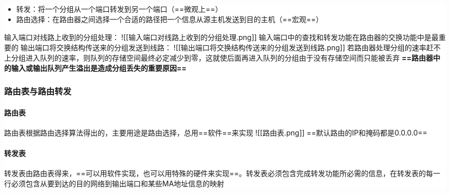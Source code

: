 *   转发：将一个分组从一个端口转发到另一个端口（==微观上==）
*   路由选择：在路由器之间选择一个合适的路径把一个信息从源主机发送到目的主机（==宏观==）

输入端口对线路上收到的分组处理： !\[\[输入端口对线路上收到的分组处理.png\]\] 输入端口中的查找和转发功能在路由器的交换功能中是最重要的 输出端口将交换结构传送来的分组发送到线路： !\[\[输出端口将交换结构传送来的分组发送到线路.png\]\] 若路由器处理分组的速率赶不上分组进入队列的速率，则队列的存储空间最终必定减少到零，这就使后面再进入队列的分组由于没有存储空间而只能被丢弃 **\==路由器中的输入或输出队列产生溢出是造成分组丢失的重要原因==**

### 路由表与路由转发

#### 路由表

路由表根据路由选择算法得出的，主要用途是路由选择，总用==软件==来实现 !\[\[路由表.png\]\] ==默认路由的IP和掩码都是0.0.0.0==

#### 转发表

转发表由路由表得来，==可以用软件实现，也可以用特殊的硬件来实现==。转发表必须包含完成转发功能所必需的信息，在转发表的每一行必须包含从要到达的目的网络到输出端口和某些MA地址信息的映射